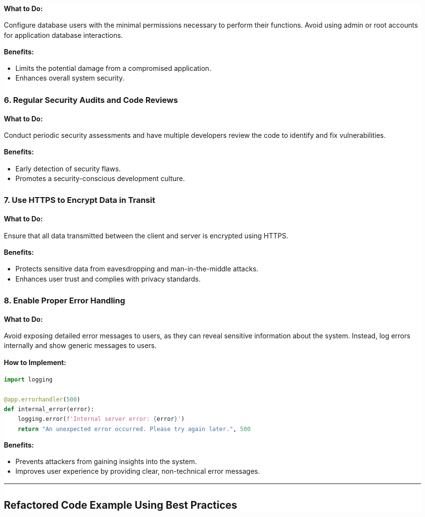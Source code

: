 **What to Do:**

Configure database users with the minimal permissions necessary to perform their functions. Avoid using admin or root accounts for application database interactions.

**Benefits:**

- Limits the potential damage from a compromised application.
- Enhances overall system security.

### **6. Regular Security Audits and Code Reviews**

**What to Do:**

Conduct periodic security assessments and have multiple developers review the code to identify and fix vulnerabilities.

**Benefits:**

- Early detection of security flaws.
- Promotes a security-conscious development culture.

### **7. Use HTTPS to Encrypt Data in Transit**

**What to Do:**

Ensure that all data transmitted between the client and server is encrypted using HTTPS.

**Benefits:**

- Protects sensitive data from eavesdropping and man-in-the-middle attacks.
- Enhances user trust and complies with privacy standards.

### **8. Enable Proper Error Handling**

**What to Do:**

Avoid exposing detailed error messages to users, as they can reveal sensitive information about the system. Instead, log errors internally and show generic messages to users.

**How to Implement:**

```python
import logging

@app.errorhandler(500)
def internal_error(error):
    logging.error(f'Internal server error: {error}')
    return "An unexpected error occurred. Please try again later.", 500
```

**Benefits:**

- Prevents attackers from gaining insights into the system.
- Improves user experience by providing clear, non-technical error messages.

---

## **Refactored Code Example Using Best Practices**
